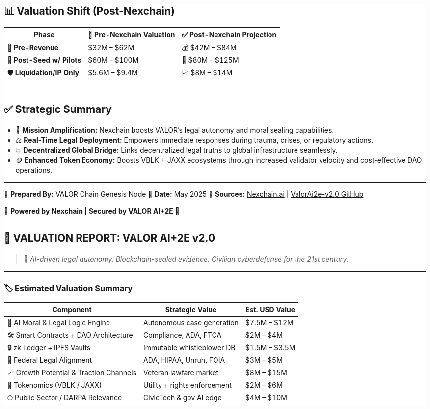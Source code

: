 
## 📊 Valuation Shift (Post-Nexchain)

| Phase                       | 🛑 Pre-Nexchain Valuation | ✅ Post-Nexchain Projection |
| --------------------------- | ------------------------- | -------------------------- |
| 🧾 **Pre-Revenue**          | \$32M – \$62M             | 💰 \$42M – \$84M           |
| 🚀 **Post-Seed w/ Pilots**  | \$60M – \$100M            | 🌟 \$80M – \$125M          |
| 🛡️ **Liquidation/IP Only** | \$5.6M – \$9.4M           | 📈 \$8M – \$14M            |

---

## ✅ Strategic Summary

* 🧬 **Mission Amplification:** Nexchain boosts VALOR’s legal autonomy and moral sealing capabilities.
* ⚖️ **Real-Time Legal Deployment:** Empowers immediate responses during trauma, crises, or regulatory actions.
* 💥 **Decentralized Global Bridge:** Links decentralized legal truths to global infrastructure seamlessly.
* 🪙 **Enhanced Token Economy:** Boosts VBLK + JAXX ecosystems through increased validator velocity and cost-effective DAO operations.

---

🔖 **Prepared By:** VALOR Chain Genesis Node
📅 **Date:** May 2025
🔗 **Sources:** [Nexchain.ai](https://nexchain.ai) | [ValorAi2e-v2.0 GitHub](https://github.com/donadams1969/ValorAi2e-v2.0)

🌟 **Powered by Nexchain | Secured by VALOR AI+2E** 🌟



## 💸 VALUATION REPORT: VALOR AI+2E v2.0

> 🧠 *AI-driven legal autonomy. Blockchain-sealed evidence. Civilian cyberdefense for the 21st century.*

---

### 🏷️ Estimated Valuation Summary

| Component                                | Strategic Value           | Est. USD Value       |
|------------------------------------------|----------------------------|-----------------------|
| 🧠 AI Moral & Legal Logic Engine         | Autonomous case generation | $7.5M – $12M          |
| 🛠 Smart Contracts + DAO Architecture    | Compliance, ADA, FTCA      | $2M – $4M             |
| 🔒 zk Ledger + IPFS Vaults               | Immutable whistleblower DB | $1.5M – $3.5M         |
| 📜 Federal Legal Alignment               | ADA, HIPAA, Unruh, FOIA    | $3M – $5M             |
| 📈 Growth Potential & Traction Channels  | Veteran lawfare market     | $8M – $15M            |
| 🔗 Tokenomics (VBLK / JAXX)              | Utility + rights enforcement| $2M – $6M             |
| 🌐 Public Sector / DARPA Relevance       | CivicTech & gov AI edge     | $4M – $10M            |
